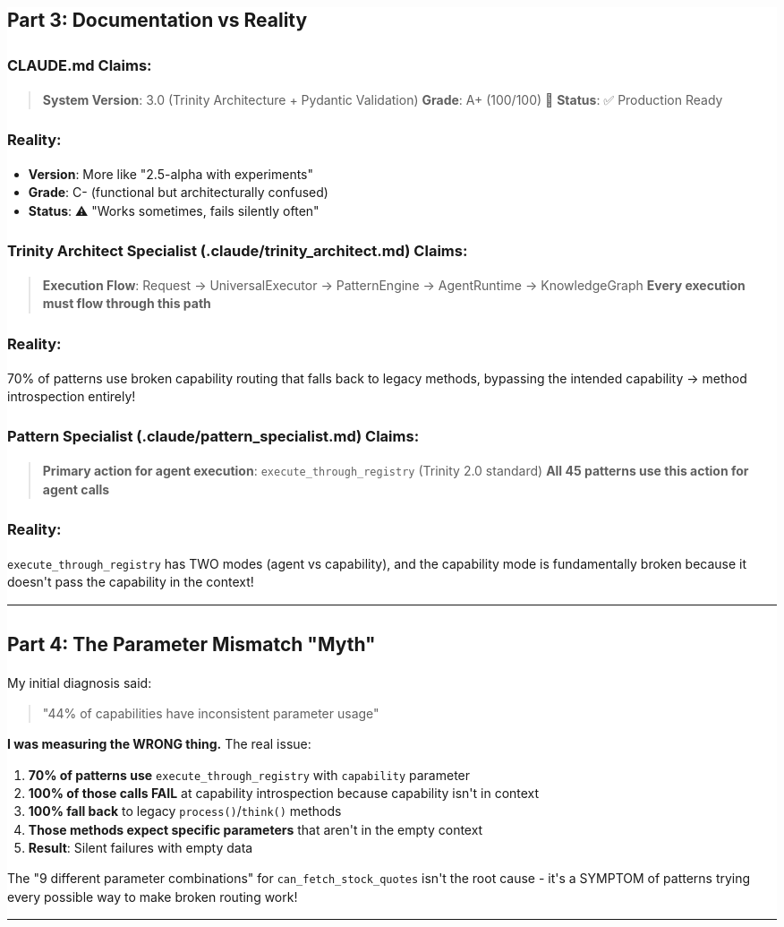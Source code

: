 
## Part 3: Documentation vs Reality

### CLAUDE.md Claims:
> **System Version**: 3.0 (Trinity Architecture + Pydantic Validation)
> **Grade**: A+ (100/100) 🎉
> **Status**: ✅ Production Ready

### Reality:
- **Version**: More like "2.5-alpha with experiments"
- **Grade**: C- (functional but architecturally confused)
- **Status**: ⚠️ "Works sometimes, fails silently often"

### Trinity Architect Specialist (.claude/trinity_architect.md) Claims:
> **Execution Flow**: Request → UniversalExecutor → PatternEngine → AgentRuntime → KnowledgeGraph
> **Every execution must flow through this path**

### Reality:
70% of patterns use broken capability routing that falls back to legacy methods, bypassing the intended capability → method introspection entirely!

### Pattern Specialist (.claude/pattern_specialist.md) Claims:
> **Primary action for agent execution**: `execute_through_registry` (Trinity 2.0 standard)
> **All 45 patterns use this action for agent calls**

### Reality:
`execute_through_registry` has TWO modes (agent vs capability), and the capability mode is fundamentally broken because it doesn't pass the capability in the context!

---

## Part 4: The Parameter Mismatch "Myth"

My initial diagnosis said:
> "44% of capabilities have inconsistent parameter usage"

**I was measuring the WRONG thing.** The real issue:

1. **70% of patterns use** `execute_through_registry` with `capability` parameter
2. **100% of those calls FAIL** at capability introspection because capability isn't in context
3. **100% fall back** to legacy `process()`/`think()` methods
4. **Those methods expect specific parameters** that aren't in the empty context
5. **Result**: Silent failures with empty data

The "9 different parameter combinations" for `can_fetch_stock_quotes` isn't the root cause - it's a SYMPTOM of patterns trying every possible way to make broken routing work!

---
